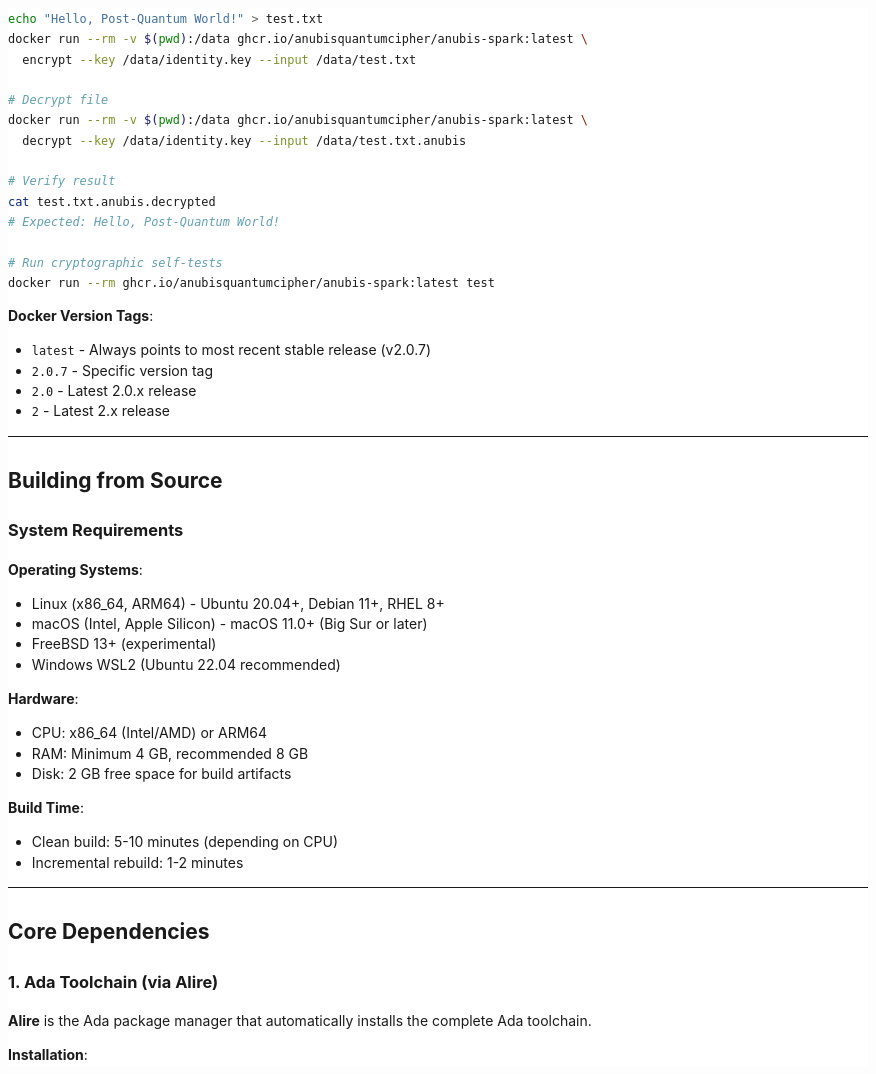 ```bash
echo "Hello, Post-Quantum World!" > test.txt
docker run --rm -v $(pwd):/data ghcr.io/anubisquantumcipher/anubis-spark:latest \
  encrypt --key /data/identity.key --input /data/test.txt

# Decrypt file
docker run --rm -v $(pwd):/data ghcr.io/anubisquantumcipher/anubis-spark:latest \
  decrypt --key /data/identity.key --input /data/test.txt.anubis

# Verify result
cat test.txt.anubis.decrypted
# Expected: Hello, Post-Quantum World!

# Run cryptographic self-tests
docker run --rm ghcr.io/anubisquantumcipher/anubis-spark:latest test
```

**Docker Version Tags**:
- `latest` - Always points to most recent stable release (v2.0.7)
- `2.0.7` - Specific version tag
- `2.0` - Latest 2.0.x release
- `2` - Latest 2.x release

---

## Building from Source

### System Requirements

**Operating Systems**:
- Linux (x86_64, ARM64) - Ubuntu 20.04+, Debian 11+, RHEL 8+
- macOS (Intel, Apple Silicon) - macOS 11.0+ (Big Sur or later)
- FreeBSD 13+ (experimental)
- Windows WSL2 (Ubuntu 22.04 recommended)

**Hardware**:
- CPU: x86_64 (Intel/AMD) or ARM64
- RAM: Minimum 4 GB, recommended 8 GB
- Disk: 2 GB free space for build artifacts

**Build Time**:
- Clean build: 5-10 minutes (depending on CPU)
- Incremental rebuild: 1-2 minutes

---

## Core Dependencies

### 1. Ada Toolchain (via Alire)

**Alire** is the Ada package manager that automatically installs the complete Ada toolchain.

**Installation**:
